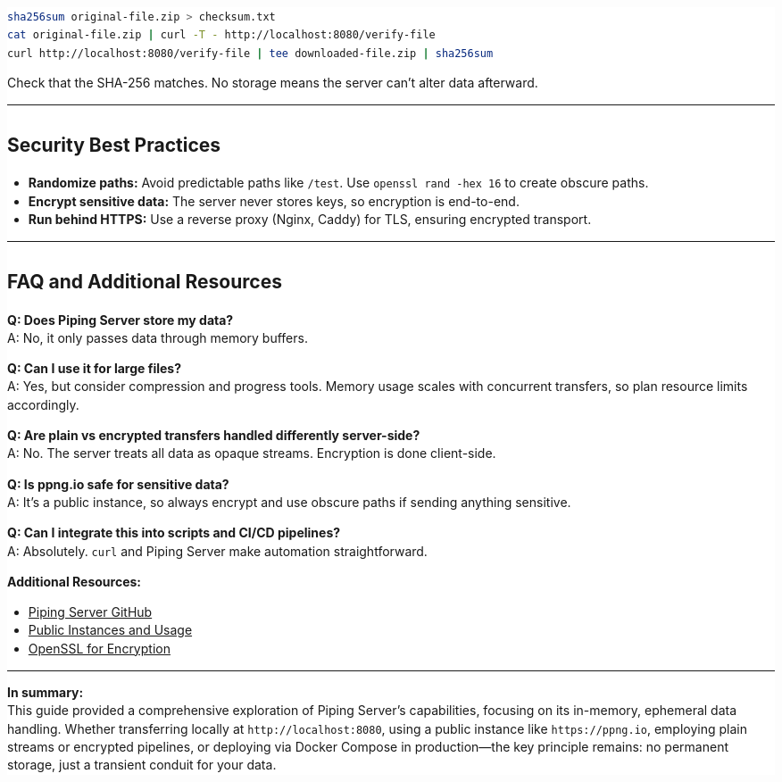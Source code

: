 ```bash
sha256sum original-file.zip > checksum.txt
cat original-file.zip | curl -T - http://localhost:8080/verify-file
curl http://localhost:8080/verify-file | tee downloaded-file.zip | sha256sum
```

Check that the SHA-256 matches. No storage means the server can’t alter data afterward.

---

## Security Best Practices

- **Randomize paths:** Avoid predictable paths like `/test`. Use `openssl rand -hex 16` to create obscure paths.
- **Encrypt sensitive data:** The server never stores keys, so encryption is end-to-end.
- **Run behind HTTPS:** Use a reverse proxy (Nginx, Caddy) for TLS, ensuring encrypted transport.

---

## FAQ and Additional Resources

**Q: Does Piping Server store my data?**  
A: No, it only passes data through memory buffers.

**Q: Can I use it for large files?**  
A: Yes, but consider compression and progress tools. Memory usage scales with concurrent transfers, so plan resource limits accordingly.

**Q: Are plain vs encrypted transfers handled differently server-side?**  
A: No. The server treats all data as opaque streams. Encryption is done client-side.

**Q: Is ppng.io safe for sensitive data?**  
A: It’s a public instance, so always encrypt and use obscure paths if sending anything sensitive.

**Q: Can I integrate this into scripts and CI/CD pipelines?**  
A: Absolutely. `curl` and Piping Server make automation straightforward.

**Additional Resources:**

- [Piping Server GitHub](https://github.com/nwtgck/piping-server)
- [Public Instances and Usage](https://github.com/nwtgck/piping-server#public-instances)
- [OpenSSL for Encryption](https://www.openssl.org/docs/man1.1.1/man1/openssl-enc.html)

---

**In summary:**  
This guide provided a comprehensive exploration of Piping Server’s capabilities, focusing on its in-memory, ephemeral data handling. Whether transferring locally at `http://localhost:8080`, using a public instance like `https://ppng.io`, employing plain streams or encrypted pipelines, or deploying via Docker Compose in production—the key principle remains: no permanent storage, just a transient conduit for your data.
